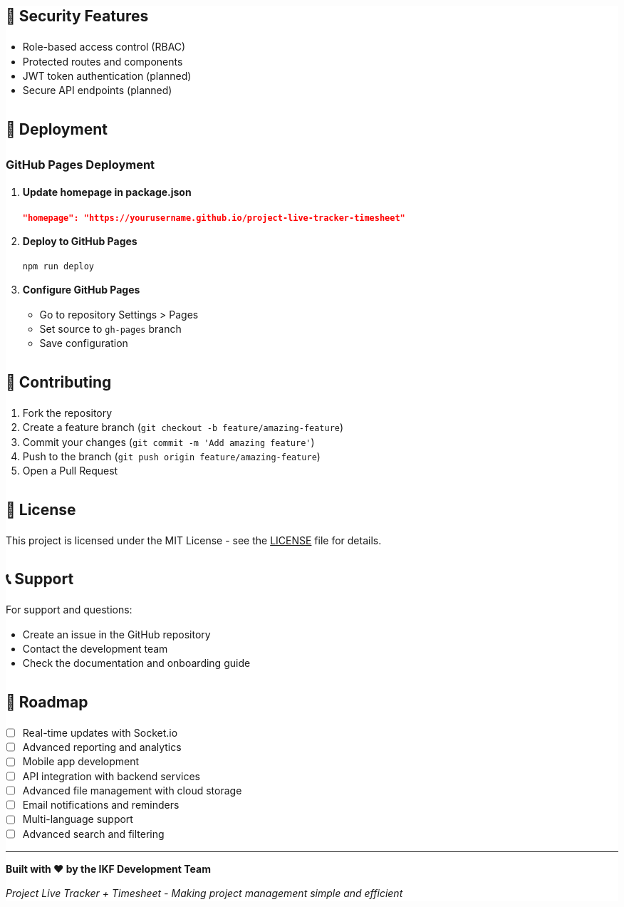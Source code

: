 ## 🔐 Security Features

- Role-based access control (RBAC)
- Protected routes and components
- JWT token authentication (planned)
- Secure API endpoints (planned)

## 🚀 Deployment

### GitHub Pages Deployment

1. **Update homepage in package.json**
   ```json
   "homepage": "https://yourusername.github.io/project-live-tracker-timesheet"
   ```

2. **Deploy to GitHub Pages**
   ```bash
   npm run deploy
   ```

3. **Configure GitHub Pages**
   - Go to repository Settings > Pages
   - Set source to `gh-pages` branch
   - Save configuration

## 🤝 Contributing

1. Fork the repository
2. Create a feature branch (`git checkout -b feature/amazing-feature`)
3. Commit your changes (`git commit -m 'Add amazing feature'`)
4. Push to the branch (`git push origin feature/amazing-feature`)
5. Open a Pull Request

## 📄 License

This project is licensed under the MIT License - see the [LICENSE](LICENSE) file for details.

## 📞 Support

For support and questions:
- Create an issue in the GitHub repository
- Contact the development team
- Check the documentation and onboarding guide

## 🔮 Roadmap

- [ ] Real-time updates with Socket.io
- [ ] Advanced reporting and analytics
- [ ] Mobile app development
- [ ] API integration with backend services
- [ ] Advanced file management with cloud storage
- [ ] Email notifications and reminders
- [ ] Multi-language support
- [ ] Advanced search and filtering

---

**Built with ❤️ by the IKF Development Team**

*Project Live Tracker + Timesheet - Making project management simple and efficient*
